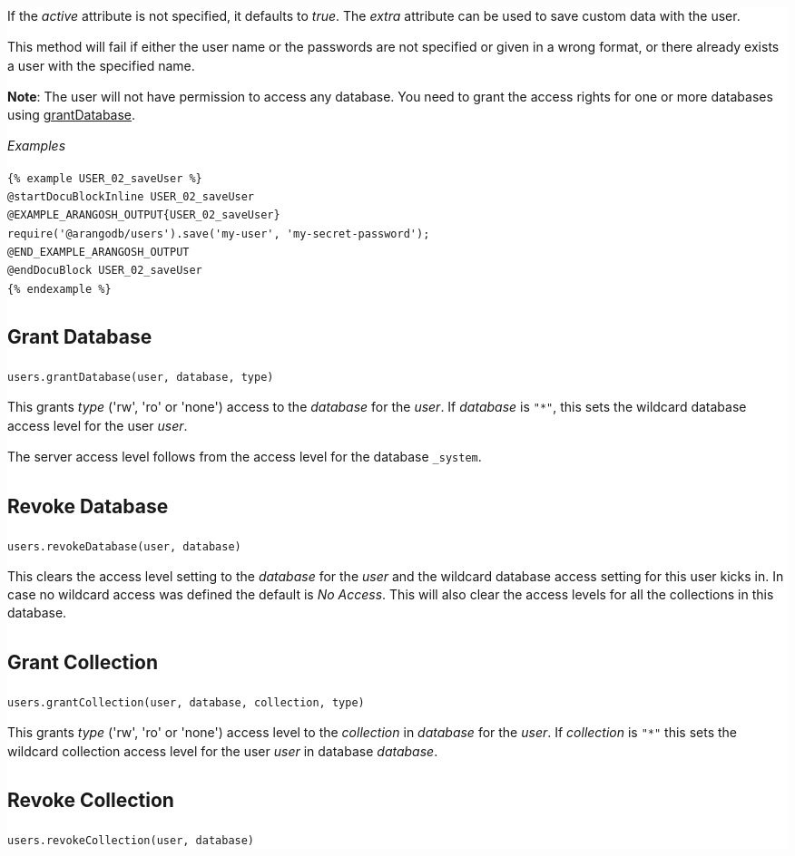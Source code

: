 If the *active* attribute is not specified, it defaults to *true*. The *extra*
attribute can be used to save custom data with the user.

This method will fail if either the user name or the passwords are not
specified or given in a wrong format, or there already exists a user with the
specified name.

**Note**: The user will not have permission to access any database. You need
to grant the access rights for one or more databases using
[grantDatabase](#grant-database).

*Examples*

    {% example USER_02_saveUser %}
    @startDocuBlockInline USER_02_saveUser
    @EXAMPLE_ARANGOSH_OUTPUT{USER_02_saveUser}
    require('@arangodb/users').save('my-user', 'my-secret-password');
    @END_EXAMPLE_ARANGOSH_OUTPUT
    @endDocuBlock USER_02_saveUser
    {% endexample %}

Grant Database
--------------

`users.grantDatabase(user, database, type)`

This grants *type* ('rw', 'ro' or 'none') access to the *database* for
the *user*. If *database* is `"*"`, this sets the wildcard database access
level for the user *user*.

The server access level follows from the access level for the database
`_system`.

Revoke Database
---------------

`users.revokeDatabase(user, database)`

This clears the access level setting to the *database* for the *user* and
the wildcard database access setting for this user kicks in. In case no wildcard
access was defined the default is *No Access*. This will also
clear the access levels for all the collections in this database.

Grant Collection
----------------

`users.grantCollection(user, database, collection, type)`

This grants *type* ('rw', 'ro' or 'none') access level to the *collection*
in *database* for the *user*. If *collection* is `"*"` this sets the
wildcard collection access level for the user *user* in database
*database*.

Revoke Collection
-----------------

`users.revokeCollection(user, database)`
